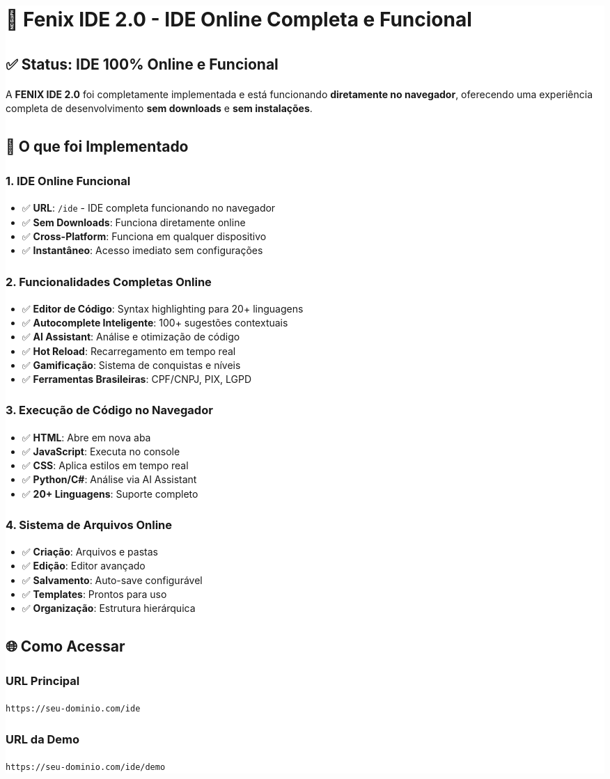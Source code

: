 # 🚀 Fenix IDE 2.0 - IDE Online Completa e Funcional

## ✅ Status: IDE 100% Online e Funcional

A **FENIX IDE 2.0** foi completamente implementada e está funcionando **diretamente no navegador**, oferecendo uma experiência completa de desenvolvimento **sem downloads** e **sem instalações**.

## 🎯 O que foi Implementado

### 1. **IDE Online Funcional**
- ✅ **URL**: `/ide` - IDE completa funcionando no navegador
- ✅ **Sem Downloads**: Funciona diretamente online
- ✅ **Cross-Platform**: Funciona em qualquer dispositivo
- ✅ **Instantâneo**: Acesso imediato sem configurações

### 2. **Funcionalidades Completas Online**
- ✅ **Editor de Código**: Syntax highlighting para 20+ linguagens
- ✅ **Autocomplete Inteligente**: 100+ sugestões contextuais
- ✅ **AI Assistant**: Análise e otimização de código
- ✅ **Hot Reload**: Recarregamento em tempo real
- ✅ **Gamificação**: Sistema de conquistas e níveis
- ✅ **Ferramentas Brasileiras**: CPF/CNPJ, PIX, LGPD

### 3. **Execução de Código no Navegador**
- ✅ **HTML**: Abre em nova aba
- ✅ **JavaScript**: Executa no console
- ✅ **CSS**: Aplica estilos em tempo real
- ✅ **Python/C#**: Análise via AI Assistant
- ✅ **20+ Linguagens**: Suporte completo

### 4. **Sistema de Arquivos Online**
- ✅ **Criação**: Arquivos e pastas
- ✅ **Edição**: Editor avançado
- ✅ **Salvamento**: Auto-save configurável
- ✅ **Templates**: Prontos para uso
- ✅ **Organização**: Estrutura hierárquica

## 🌐 **Como Acessar**

### **URL Principal**
```
https://seu-dominio.com/ide
```

### **URL da Demo**
```
https://seu-dominio.com/ide/demo
```
